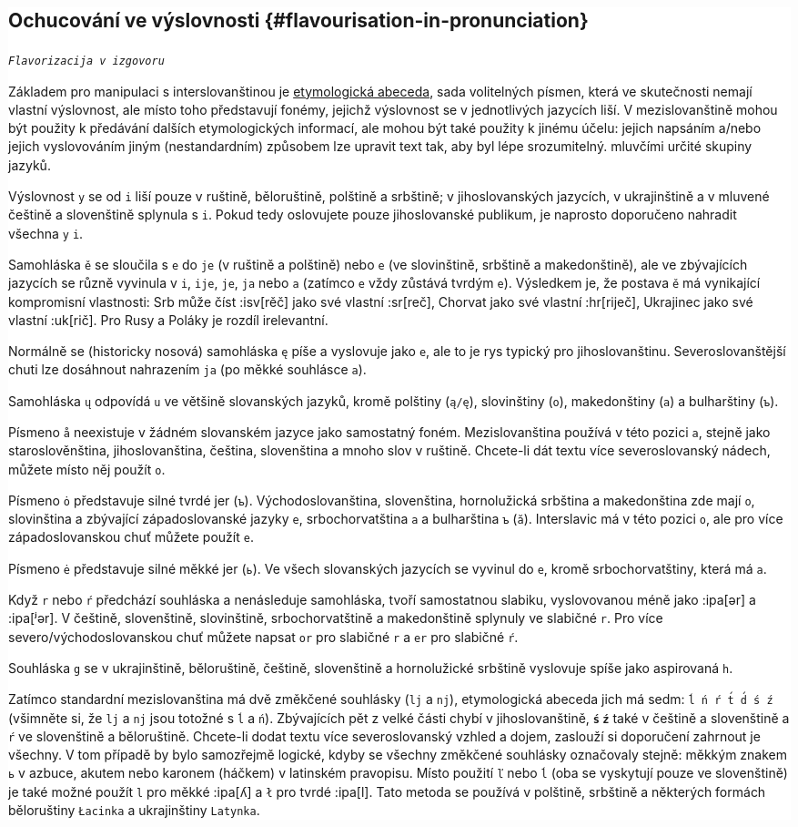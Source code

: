 ## Ochucování ve výslovnosti \{#flavourisation-in-pronunciation}

_`Flavorizacija v izgovoru`_

Základem pro manipulaci s interslovanštinou je [etymologická abeceda][1], sada volitelných písmen, která ve skutečnosti nemají vlastní výslovnost, ale místo toho představují fonémy, jejichž výslovnost se v jednotlivých jazycích liší. V mezislovanštině mohou být použity k předávání dalších etymologických informací, ale mohou být také použity k jinému účelu: jejich napsáním a/nebo jejich vyslovováním jiným (nestandardním) způsobem lze upravit text tak, aby byl lépe srozumitelný. mluvčími určité skupiny jazyků.

Výslovnost `y` se od `i` liší pouze v ruštině, běloruštině, polštině a srbštině; v jihoslovanských jazycích, v ukrajinštině a v mluvené češtině a slovenštině splynula s `i`. Pokud tedy oslovujete pouze jihoslovanské publikum, je naprosto doporučeno nahradit všechna `y` `i`.

Samohláska `ě` se sloučila s `e` do `je` (v ruštině a polštině) nebo `e` (ve slovinštině, srbštině a makedonštině), ale ve zbývajících jazycích se různě vyvinula v `i`, `ije`, `je`, `ja` nebo `a` (zatímco `e` vždy zůstává tvrdým `e`). Výsledkem je, že postava `ě` má vynikající kompromisní vlastnosti: Srb může číst :isv[rěč] jako své vlastní :sr[reč], Chorvat jako své vlastní :hr[riječ], Ukrajinec jako své vlastní :uk[rič]. Pro Rusy a Poláky je rozdíl irelevantní.

Normálně se (historicky nosová) samohláska `ę` píše a vyslovuje jako `e`, ale to je rys typický pro jihoslovanštinu. Severoslovanštější chuti lze dosáhnout nahrazením `ja` (po měkké souhlásce `a`).

Samohláska `ų` odpovídá `u` ve většině slovanských jazyků, kromě polštiny (`ą/ę`), slovinštiny (`o`), makedonštiny (`a`) a bulharštiny (`ъ`).

Písmeno `å` neexistuje v žádném slovanském jazyce jako samostatný foném. Mezislovanština používá v této pozici `a`, stejně jako staroslověnština, jihoslovanština, čeština, slovenština a mnoho slov v ruštině. Chcete-li dát textu více severoslovanský nádech, můžete místo něj použít `o`.

Písmeno `ȯ` představuje silné tvrdé jer (`ъ`). Východoslovanština, slovenština, hornolužická srbština a makedonština zde mají `o`, slovinština a zbývající západoslovanské jazyky `e`, srbochorvatština `a` a bulharština `ъ` (`ă`). Interslavic má v této pozici `o`, ale pro více západoslovanskou chuť můžete použít `e`.

Písmeno `ė` představuje silné měkké jer (`ь`). Ve všech slovanských jazycích se vyvinul do `e`, kromě srbochorvatštiny, která má `a`.

Když `r` nebo `ŕ` předchází souhláska a nenásleduje samohláska, tvoří samostatnou slabiku, vyslovovanou méně jako :ipa[ǝr] a :ipa[ʲǝr]. V češtině, slovenštině, slovinštině, srbochorvatštině a makedonštině splynuly ve slabičné `r`. Pro více severo/východoslovanskou chuť můžete napsat `or` pro slabičné `r` a `er` pro slabičné `ŕ`.

Souhláska `g` se v ukrajinštině, běloruštině, češtině, slovenštině a hornolužické srbštině vyslovuje spíše jako aspirovaná `h`.

Zatímco standardní mezislovanština má dvě změkčené souhlásky (`lj` a `nj`), etymologická abeceda jich má sedm: `ĺ ń ŕ t́ d́ ś ź` (všimněte si, že `lj` a `nj` jsou totožné s `ĺ` a `ń`). Zbývajících pět z velké části chybí v jihoslovanštině, **`ś` `ź`** také v češtině a slovenštině a `ŕ` ve slovenštině a běloruštině. Chcete-li dodat textu více severoslovanský vzhled a dojem, zaslouží si doporučení zahrnout je všechny. V tom případě by bylo samozřejmě logické, kdyby se všechny změkčené souhlásky označovaly stejně: měkkým znakem `ь` v azbuce, akutem nebo karonem (háčkem) v latinském pravopisu. Místo použití `ľ` nebo `ĺ` (oba se vyskytují pouze ve slovenštině) je také možné použít `l` pro měkké :ipa[ʎ] a `ł` pro tvrdé :ipa[l]. Tato metoda se používá v polštině, srbštině a některých formách běloruštiny `Łacinka` a ukrajinštiny `Latynka`.


[1]: ../orthography.md#etymological-alphabet